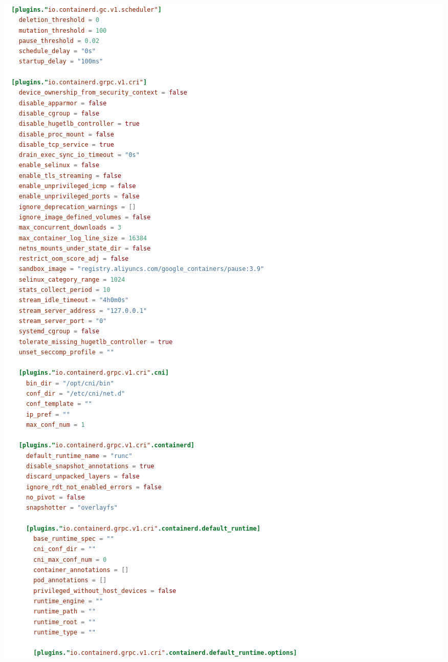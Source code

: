 ```toml
  [plugins."io.containerd.gc.v1.scheduler"]
    deletion_threshold = 0
    mutation_threshold = 100
    pause_threshold = 0.02
    schedule_delay = "0s"
    startup_delay = "100ms"

  [plugins."io.containerd.grpc.v1.cri"]
    device_ownership_from_security_context = false
    disable_apparmor = false
    disable_cgroup = false
    disable_hugetlb_controller = true
    disable_proc_mount = false
    disable_tcp_service = true
    drain_exec_sync_io_timeout = "0s"
    enable_selinux = false
    enable_tls_streaming = false
    enable_unprivileged_icmp = false
    enable_unprivileged_ports = false
    ignore_deprecation_warnings = []
    ignore_image_defined_volumes = false
    max_concurrent_downloads = 3
    max_container_log_line_size = 16384
    netns_mounts_under_state_dir = false
    restrict_oom_score_adj = false
    sandbox_image = "registry.aliyuncs.com/google_containers/pause:3.9"
    selinux_category_range = 1024
    stats_collect_period = 10
    stream_idle_timeout = "4h0m0s"
    stream_server_address = "127.0.0.1"
    stream_server_port = "0"
    systemd_cgroup = false
    tolerate_missing_hugetlb_controller = true
    unset_seccomp_profile = ""

    [plugins."io.containerd.grpc.v1.cri".cni]
      bin_dir = "/opt/cni/bin"
      conf_dir = "/etc/cni/net.d"
      conf_template = ""
      ip_pref = ""
      max_conf_num = 1

    [plugins."io.containerd.grpc.v1.cri".containerd]
      default_runtime_name = "runc"
      disable_snapshot_annotations = true
      discard_unpacked_layers = false
      ignore_rdt_not_enabled_errors = false
      no_pivot = false
      snapshotter = "overlayfs"

      [plugins."io.containerd.grpc.v1.cri".containerd.default_runtime]
        base_runtime_spec = ""
        cni_conf_dir = ""
        cni_max_conf_num = 0
        container_annotations = []
        pod_annotations = []
        privileged_without_host_devices = false
        runtime_engine = ""
        runtime_path = ""
        runtime_root = ""
        runtime_type = ""

        [plugins."io.containerd.grpc.v1.cri".containerd.default_runtime.options]
```